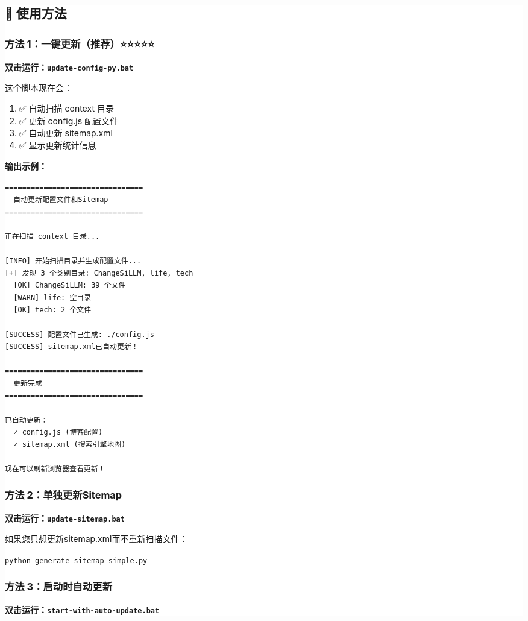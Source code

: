 ## 🚀 使用方法

### 方法 1：一键更新（推荐）⭐⭐⭐⭐⭐

**双击运行：`update-config-py.bat`**

这个脚本现在会：
1. ✅ 自动扫描 context 目录
2. ✅ 更新 config.js 配置文件
3. ✅ 自动更新 sitemap.xml
4. ✅ 显示更新统计信息

**输出示例：**
```
================================
  自动更新配置文件和Sitemap
================================

正在扫描 context 目录...

[INFO] 开始扫描目录并生成配置文件...
[+] 发现 3 个类别目录: ChangeSiLLM, life, tech
  [OK] ChangeSiLLM: 39 个文件
  [WARN] life: 空目录
  [OK] tech: 2 个文件

[SUCCESS] 配置文件已生成: ./config.js
[SUCCESS] sitemap.xml已自动更新！

================================
  更新完成
================================

已自动更新：
  ✓ config.js (博客配置)
  ✓ sitemap.xml (搜索引擎地图)

现在可以刷新浏览器查看更新！
```

### 方法 2：单独更新Sitemap

**双击运行：`update-sitemap.bat`**

如果您只想更新sitemap.xml而不重新扫描文件：
```bash
python generate-sitemap-simple.py
```

### 方法 3：启动时自动更新

**双击运行：`start-with-auto-update.bat`**
